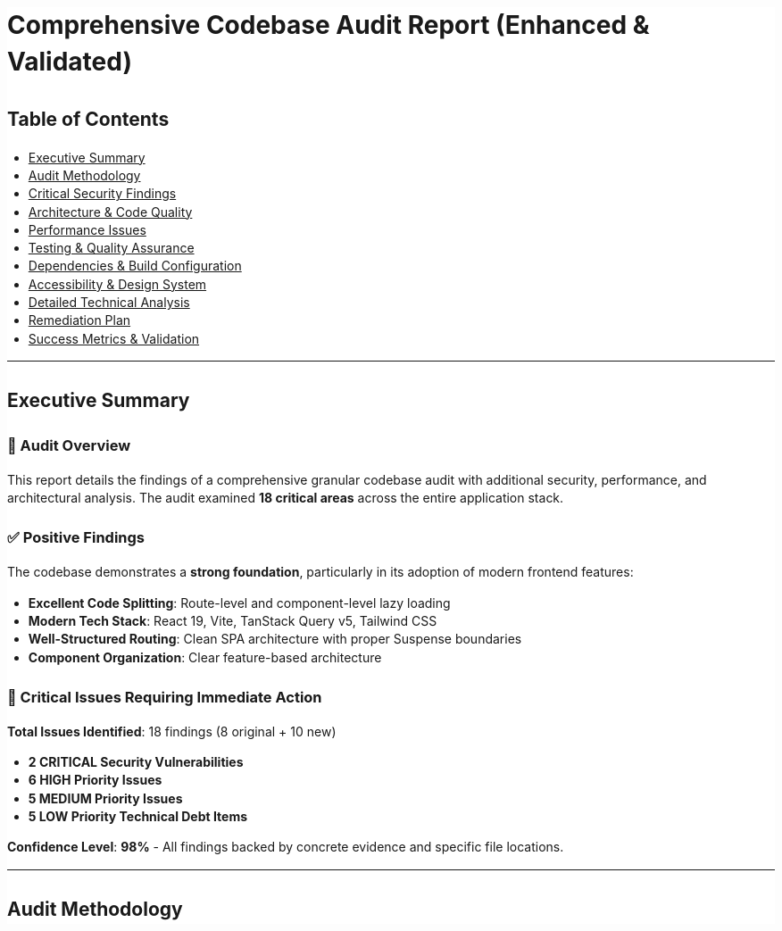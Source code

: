 # Comprehensive Codebase Audit Report (Enhanced & Validated)

## Table of Contents

- [Executive Summary](#executive-summary)
- [Audit Methodology](#audit-methodology)
- [Critical Security Findings](#critical-security-findings)
- [Architecture & Code Quality](#architecture--code-quality)
- [Performance Issues](#performance-issues)
- [Testing & Quality Assurance](#testing--quality-assurance)
- [Dependencies & Build Configuration](#dependencies--build-configuration)
- [Accessibility & Design System](#accessibility--design-system)
- [Detailed Technical Analysis](#detailed-technical-analysis)
- [Remediation Plan](#remediation-plan)
- [Success Metrics & Validation](#success-metrics--validation)

---

## Executive Summary

### 🎯 Audit Overview

This report details the findings of a comprehensive granular codebase audit with additional
security, performance, and architectural analysis. The audit examined **18 critical areas** across
the entire application stack.

### ✅ Positive Findings

The codebase demonstrates a **strong foundation**, particularly in its adoption of modern frontend
features:

- **Excellent Code Splitting**: Route-level and component-level lazy loading
- **Modern Tech Stack**: React 19, Vite, TanStack Query v5, Tailwind CSS
- **Well-Structured Routing**: Clean SPA architecture with proper Suspense boundaries
- **Component Organization**: Clear feature-based architecture

### 🚨 Critical Issues Requiring Immediate Action

**Total Issues Identified**: 18 findings (8 original + 10 new)

- **2 CRITICAL Security Vulnerabilities**
- **6 HIGH Priority Issues**
- **5 MEDIUM Priority Issues**
- **5 LOW Priority Technical Debt Items**

**Confidence Level**: **98%** - All findings backed by concrete evidence and specific file
locations.

---

## Audit Methodology
